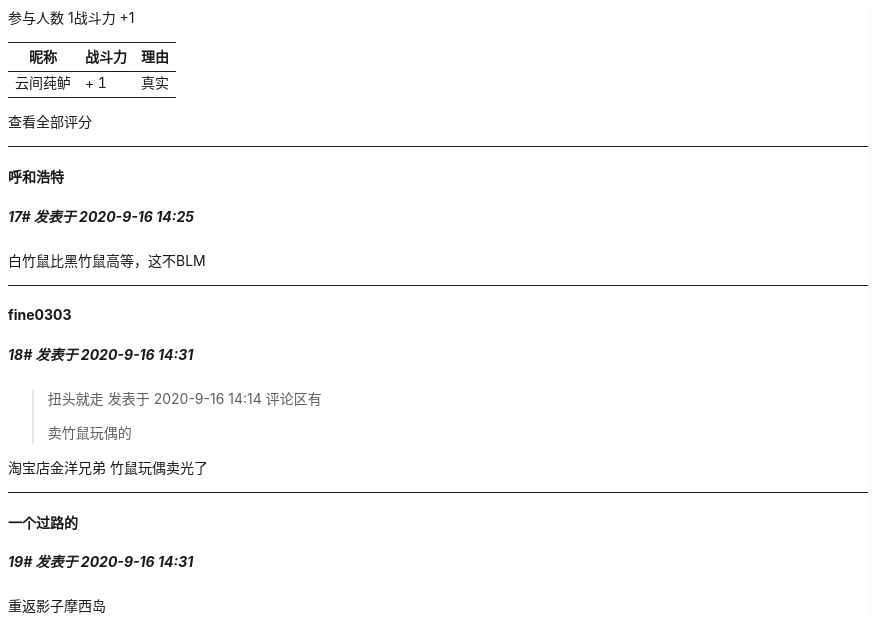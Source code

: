 



 参与人数 1战斗力 +1

|昵称|战斗力|理由|
|----|---|---|
| 云间莼鲈| + 1|真实|



查看全部评分






*****

####  呼和浩特  
##### 17#       发表于 2020-9-16 14:25




白竹鼠比黑竹鼠高等，这不BLM







*****

####  fine0303  
##### 18#       发表于 2020-9-16 14:31



<blockquote>扭头就走 发表于 2020-9-16 14:14
评论区有

卖竹鼠玩偶的

</blockquote>
淘宝店金洋兄弟 竹鼠玩偶卖光了







*****

####  一个过路的  
##### 19#       发表于 2020-9-16 14:31




重返影子摩西岛



